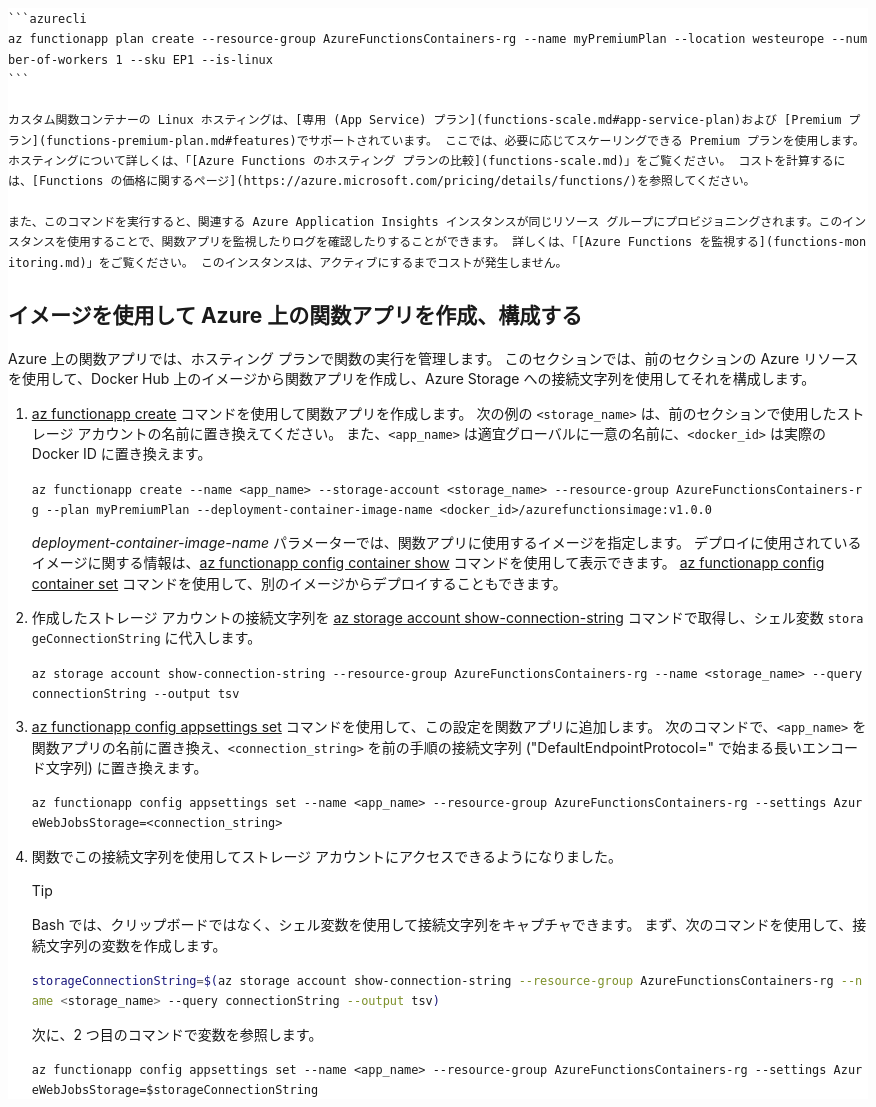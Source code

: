     ```azurecli
    az functionapp plan create --resource-group AzureFunctionsContainers-rg --name myPremiumPlan --location westeurope --number-of-workers 1 --sku EP1 --is-linux
    ```   

    カスタム関数コンテナーの Linux ホスティングは、[専用 (App Service) プラン](functions-scale.md#app-service-plan)および [Premium プラン](functions-premium-plan.md#features)でサポートされています。 ここでは、必要に応じてスケーリングできる Premium プランを使用します。 ホスティングについて詳しくは、「[Azure Functions のホスティング プランの比較](functions-scale.md)」をご覧ください。 コストを計算するには、[Functions の価格に関するページ](https://azure.microsoft.com/pricing/details/functions/)を参照してください。

    また、このコマンドを実行すると、関連する Azure Application Insights インスタンスが同じリソース グループにプロビジョニングされます。このインスタンスを使用することで、関数アプリを監視したりログを確認したりすることができます。 詳しくは、「[Azure Functions を監視する](functions-monitoring.md)」をご覧ください。 このインスタンスは、アクティブにするまでコストが発生しません。

## <a name="create-and-configure-a-function-app-on-azure-with-the-image"></a>イメージを使用して Azure 上の関数アプリを作成、構成する

Azure 上の関数アプリでは、ホスティング プランで関数の実行を管理します。 このセクションでは、前のセクションの Azure リソースを使用して、Docker Hub 上のイメージから関数アプリを作成し、Azure Storage への接続文字列を使用してそれを構成します。

1. [az functionapp create](/cli/azure/functionapp#az-functionapp-create) コマンドを使用して関数アプリを作成します。 次の例の `<storage_name>` は、前のセクションで使用したストレージ アカウントの名前に置き換えてください。 また、`<app_name>` は適宜グローバルに一意の名前に、`<docker_id>` は実際の Docker ID に置き換えます。

    ```azurecli
    az functionapp create --name <app_name> --storage-account <storage_name> --resource-group AzureFunctionsContainers-rg --plan myPremiumPlan --deployment-container-image-name <docker_id>/azurefunctionsimage:v1.0.0
    ```
    
    *deployment-container-image-name* パラメーターでは、関数アプリに使用するイメージを指定します。 デプロイに使用されているイメージに関する情報は、[az functionapp config container show](/cli/azure/functionapp/config/container#az-functionapp-config-container-show) コマンドを使用して表示できます。 [az functionapp config container set](/cli/azure/functionapp/config/container#az-functionapp-config-container-set) コマンドを使用して、別のイメージからデプロイすることもできます。

1. 作成したストレージ アカウントの接続文字列を [az storage account show-connection-string](/cli/azure/storage/account) コマンドで取得し、シェル変数 `storageConnectionString` に代入します。

    ```azurecli
    az storage account show-connection-string --resource-group AzureFunctionsContainers-rg --name <storage_name> --query connectionString --output tsv
    ```
    
1. [az functionapp config appsettings set](/cli/azure/functionapp/config/appsettings#az-functionapp-config-appsettings-set) コマンドを使用して、この設定を関数アプリに追加します。 次のコマンドで、`<app_name>` を関数アプリの名前に置き換え、`<connection_string>` を前の手順の接続文字列 ("DefaultEndpointProtocol=" で始まる長いエンコード文字列) に置き換えます。
 
    ```azurecli
    az functionapp config appsettings set --name <app_name> --resource-group AzureFunctionsContainers-rg --settings AzureWebJobsStorage=<connection_string>
    ```

1. 関数でこの接続文字列を使用してストレージ アカウントにアクセスできるようになりました。

    > [!TIP]
    > Bash では、クリップボードではなく、シェル変数を使用して接続文字列をキャプチャできます。 まず、次のコマンドを使用して、接続文字列の変数を作成します。
    > 
    > ```bash
    > storageConnectionString=$(az storage account show-connection-string --resource-group AzureFunctionsContainers-rg --name <storage_name> --query connectionString --output tsv)
    > ```
    > 
    > 次に、2 つ目のコマンドで変数を参照します。
    > 
    > ```azurecli
    > az functionapp config appsettings set --name <app_name> --resource-group AzureFunctionsContainers-rg --settings AzureWebJobsStorage=$storageConnectionString
    > ```
